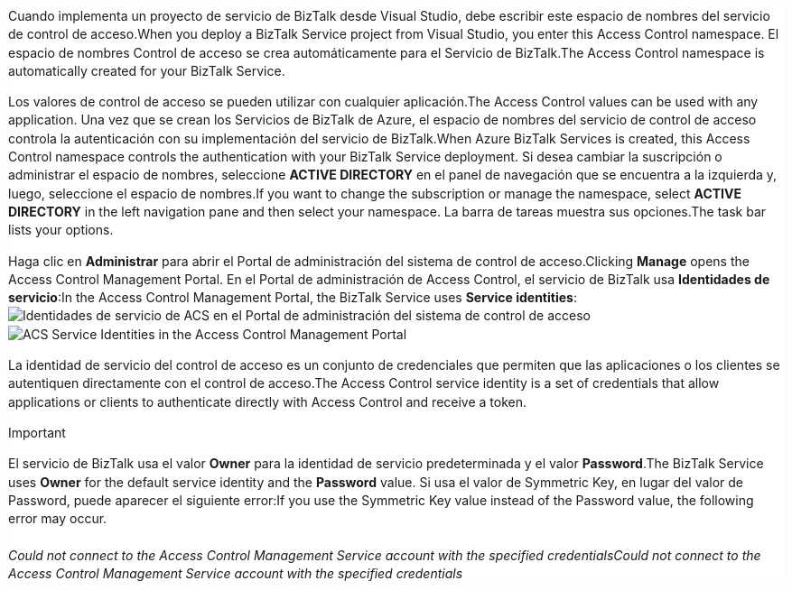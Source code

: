 <span data-ttu-id="a24f5-197">Cuando implementa un proyecto de servicio de BizTalk desde Visual Studio, debe escribir este espacio de nombres del servicio de control de acceso.</span><span class="sxs-lookup"><span data-stu-id="a24f5-197">When you deploy a BizTalk Service project from Visual Studio, you enter this Access Control namespace.</span></span> <span data-ttu-id="a24f5-198">El espacio de nombres Control de acceso se crea automáticamente para el Servicio de BizTalk.</span><span class="sxs-lookup"><span data-stu-id="a24f5-198">The Access Control namespace is automatically created for your BizTalk Service.</span></span>

<span data-ttu-id="a24f5-199">Los valores de control de acceso se pueden utilizar con cualquier aplicación.</span><span class="sxs-lookup"><span data-stu-id="a24f5-199">The Access Control values can be used with any application.</span></span> <span data-ttu-id="a24f5-200">Una vez que se crean los Servicios de BizTalk de Azure, el espacio de nombres del servicio de control de acceso controla la autenticación con su implementación del servicio de BizTalk.</span><span class="sxs-lookup"><span data-stu-id="a24f5-200">When Azure BizTalk Services is created, this Access Control namespace controls the authentication with your BizTalk Service deployment.</span></span> <span data-ttu-id="a24f5-201">Si desea cambiar la suscripción o administrar el espacio de nombres, seleccione **ACTIVE DIRECTORY** en el panel de navegación que se encuentra a la izquierda y, luego, seleccione el espacio de nombres.</span><span class="sxs-lookup"><span data-stu-id="a24f5-201">If you want to change the subscription or manage the namespace, select **ACTIVE DIRECTORY** in the left navigation pane and then select your namespace.</span></span> <span data-ttu-id="a24f5-202">La barra de tareas muestra sus opciones.</span><span class="sxs-lookup"><span data-stu-id="a24f5-202">The task bar lists your options.</span></span>

<span data-ttu-id="a24f5-203">Haga clic en **Administrar** para abrir el Portal de administración del sistema de control de acceso.</span><span class="sxs-lookup"><span data-stu-id="a24f5-203">Clicking **Manage** opens the Access Control Management Portal.</span></span> <span data-ttu-id="a24f5-204">En el Portal de administración de Access Control, el servicio de BizTalk usa **Identidades de servicio**:</span><span class="sxs-lookup"><span data-stu-id="a24f5-204">In the Access Control Management Portal, the BizTalk Service uses **Service identities**:</span></span>  
<span data-ttu-id="a24f5-205">![Identidades de servicio de ACS en el Portal de administración del sistema de control de acceso][ACSServiceIdentities]</span><span class="sxs-lookup"><span data-stu-id="a24f5-205">![ACS Service Identities in the Access Control Management Portal][ACSServiceIdentities]</span></span>

<span data-ttu-id="a24f5-206">La identidad de servicio del control de acceso es un conjunto de credenciales que permiten que las aplicaciones o los clientes se autentiquen directamente con el control de acceso.</span><span class="sxs-lookup"><span data-stu-id="a24f5-206">The Access Control service identity is a set of credentials that allow applications or clients to authenticate directly with Access Control and receive a token.</span></span>

> [!IMPORTANT]
> <span data-ttu-id="a24f5-207">El servicio de BizTalk usa el valor **Owner** para la identidad de servicio predeterminada y el valor **Password**.</span><span class="sxs-lookup"><span data-stu-id="a24f5-207">The BizTalk Service uses **Owner** for the default service identity and the **Password** value.</span></span> <span data-ttu-id="a24f5-208">Si usa el valor de Symmetric Key, en lugar del valor de Password, puede aparecer el siguiente error:</span><span class="sxs-lookup"><span data-stu-id="a24f5-208">If you use the Symmetric Key value instead of the Password value, the following error may occur.</span></span><br/><br/><span data-ttu-id="a24f5-209">*Could not connect to the Access Control Management Service account with the specified credentials*</span><span class="sxs-lookup"><span data-stu-id="a24f5-209">*Could not connect to the Access Control Management Service account with the specified credentials*</span></span>
> 
> 


[NewBizTalkService]: ./media/biztalk-provision-services/WABS_NewBizTalkService.png
[NEWButton]: ./media/biztalk-provision-services/WABS_New.png
[ProgressComplete]: ./media/biztalk-provision-services/WABS_ProgressComplete.png
[ACSConnectInfo]: ./media/biztalk-provision-services/WABS_ACSConnectInformation.png
[QuickGlance]: ./media/biztalk-provision-services/WABS_QuickGlance.png
[ACSServiceIdentities]: ./media/biztalk-provision-services/WABS_ACSServiceIdentities.png
[HybridConnectionTab]: ./media/biztalk-provision-services/WABS_HybridConnectionTab.png